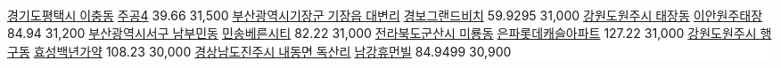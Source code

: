   <tr>
    <td><a href="/apt/경기도평택시이충동">경기도평택시 이충동</a></td>
    <td style="font-weight: bold;"><a href="https://search.naver.com/search.naver?query=이충동 주공4">주공4</a></td>
    <td>39.66</td>
    <td>31,500</td>
  </tr>

  <tr>
    <td><a href="/apt/부산광역시기장군기장읍 대변리">부산광역시기장군 기장읍 대변리</a></td>
    <td style="font-weight: bold;"><a href="https://search.naver.com/search.naver?query=기장읍 대변리 경보그랜드비치">경보그랜드비치</a></td>
    <td>59.9295</td>
    <td>31,000</td>
  </tr>

  <tr>
    <td><a href="/apt/강원도원주시태장동">강원도원주시 태장동</a></td>
    <td style="font-weight: bold;"><a href="https://search.naver.com/search.naver?query=태장동 이안원주태장">이안원주태장</a></td>
    <td>84.94</td>
    <td>31,200</td>
  </tr>

  <tr>
    <td><a href="/apt/부산광역시서구남부민동">부산광역시서구 남부민동</a></td>
    <td style="font-weight: bold;"><a href="https://search.naver.com/search.naver?query=남부민동 민송베른시티">민송베른시티</a></td>
    <td>82.22</td>
    <td>31,000</td>
  </tr>

  <tr>
    <td><a href="/apt/전라북도군산시미룡동">전라북도군산시 미룡동</a></td>
    <td style="font-weight: bold;"><a href="https://search.naver.com/search.naver?query=미룡동 은파롯데캐슬아파트">은파롯데캐슬아파트</a></td>
    <td>127.22</td>
    <td>31,000</td>
  </tr>

  <tr>
    <td><a href="/apt/강원도원주시행구동">강원도원주시 행구동</a></td>
    <td style="font-weight: bold;"><a href="https://search.naver.com/search.naver?query=행구동 효성백년가약">효성백년가약</a></td>
    <td>108.23</td>
    <td>30,000</td>
  </tr>

  <tr>
    <td><a href="/apt/경상남도진주시내동면 독산리">경상남도진주시 내동면 독산리</a></td>
    <td style="font-weight: bold;"><a href="https://search.naver.com/search.naver?query=내동면 독산리 남강휴먼빌">남강휴먼빌</a></td>
    <td>84.9499</td>
    <td>30,900</td>
  </tr>
